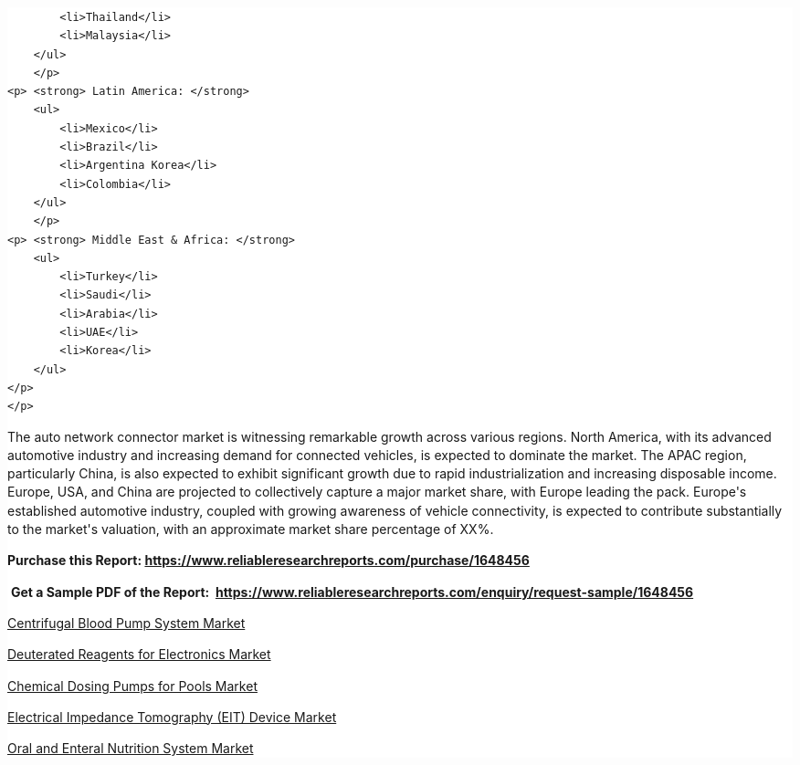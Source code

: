             <li>Thailand</li>
            <li>Malaysia</li>
        </ul>
        </p> 
    <p> <strong> Latin America: </strong>
        <ul>
            <li>Mexico</li>
            <li>Brazil</li>
            <li>Argentina Korea</li>
            <li>Colombia</li>
        </ul>
        </p> 
    <p> <strong> Middle East & Africa: </strong>
        <ul>
            <li>Turkey</li>
            <li>Saudi</li>
            <li>Arabia</li>
            <li>UAE</li>
            <li>Korea</li>
        </ul>
    </p>
    </p>
<p><p>The auto network connector market is witnessing remarkable growth across various regions. North America, with its advanced automotive industry and increasing demand for connected vehicles, is expected to dominate the market. The APAC region, particularly China, is also expected to exhibit significant growth due to rapid industrialization and increasing disposable income. Europe, USA, and China are projected to collectively capture a major market share, with Europe leading the pack. Europe's established automotive industry, coupled with growing awareness of vehicle connectivity, is expected to contribute substantially to the market's valuation, with an approximate market share percentage of XX%.</p></p>
<p><strong>Purchase this Report: <a href="https://www.reliableresearchreports.com/purchase/1648456">https://www.reliableresearchreports.com/purchase/1648456</a></strong></p>
<p>&nbsp;<strong>Get a Sample PDF of the Report:&nbsp;&nbsp;<a href="https://www.reliableresearchreports.com/enquiry/request-sample/1648456">https://www.reliableresearchreports.com/enquiry/request-sample/1648456</a></strong></p>
<p><strong></strong></p>
<p><p><a href="https://www.linkedin.com/pulse/centrifugal-blood-pump-system-market-challenges-opportunities-c7nce/">Centrifugal Blood Pump System Market</a></p><p><a href="https://github.com/rexevange/Market-Research-Report-List-1/blob/main/deuterated-reagents-for-electronics-market.md">Deuterated Reagents for Electronics Market</a></p><p><a href="https://medium.com/@josephweaver29/chemical-dosing-pumps-for-pools-market-outlook-industry-overview-and-forecast-2023-to-2030-dbd916a60b58">Chemical Dosing Pumps for Pools Market</a></p><p><a href="https://github.com/FassouRP/Market-Research-Report-List-1/blob/main/electrical-impedance-tomography-eit-device-market.md">Electrical Impedance Tomography (EIT) Device Market</a></p><p><a href="https://www.linkedin.com/pulse/oral-enteral-nutrition-system-market-size-2023-2030-global-hsule/">Oral and Enteral Nutrition System Market</a></p></p>